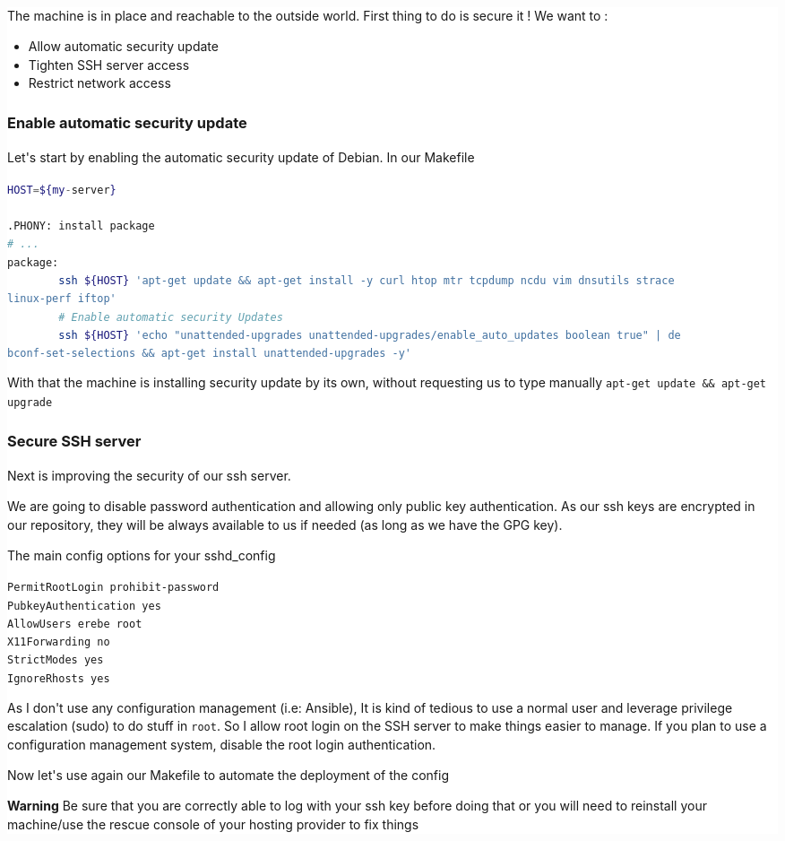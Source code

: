 The machine is in place and reachable to the outside world.
First thing to do is secure it ! We want to :

* Allow automatic security update
* Tighten SSH server access
* Restrict network access

### Enable automatic security update
Let's start by enabling the automatic security update of Debian.
In our Makefile

```bash
HOST=${my-server}

.PHONY: install package
# ...
package:
        ssh ${HOST} 'apt-get update && apt-get install -y curl htop mtr tcpdump ncdu vim dnsutils strace
linux-perf iftop'
        # Enable automatic security Updates
        ssh ${HOST} 'echo "unattended-upgrades unattended-upgrades/enable_auto_updates boolean true" | de
bconf-set-selections && apt-get install unattended-upgrades -y'

```
With that the machine is installing security update by its own, without requesting us to type manually `apt-get update && apt-get upgrade`

### Secure SSH server
Next is improving the security of our ssh server.

We are going to disable password authentication and allowing only public key authentication.
As our ssh keys are encrypted in our repository, they will be always available to us if needed (as long as we have the GPG key).

The main config options for your sshd_config
```bash
PermitRootLogin prohibit-password
PubkeyAuthentication yes
AllowUsers erebe root
X11Forwarding no
StrictModes yes
IgnoreRhosts yes
```

As I don't use any configuration management (i.e: Ansible), It is kind of tedious to use a normal user and leverage privilege escalation (sudo) to do stuff in `root`. So I allow root login on the SSH server to make things easier to manage. If you plan to use a configuration management system, disable the root login authentication.

Now let's use again our Makefile to automate the deployment of the config

**Warning** Be sure that you are correctly able to log with your ssh key before doing that or you will need to reinstall your machine/use the rescue console of your hosting provider to fix things
